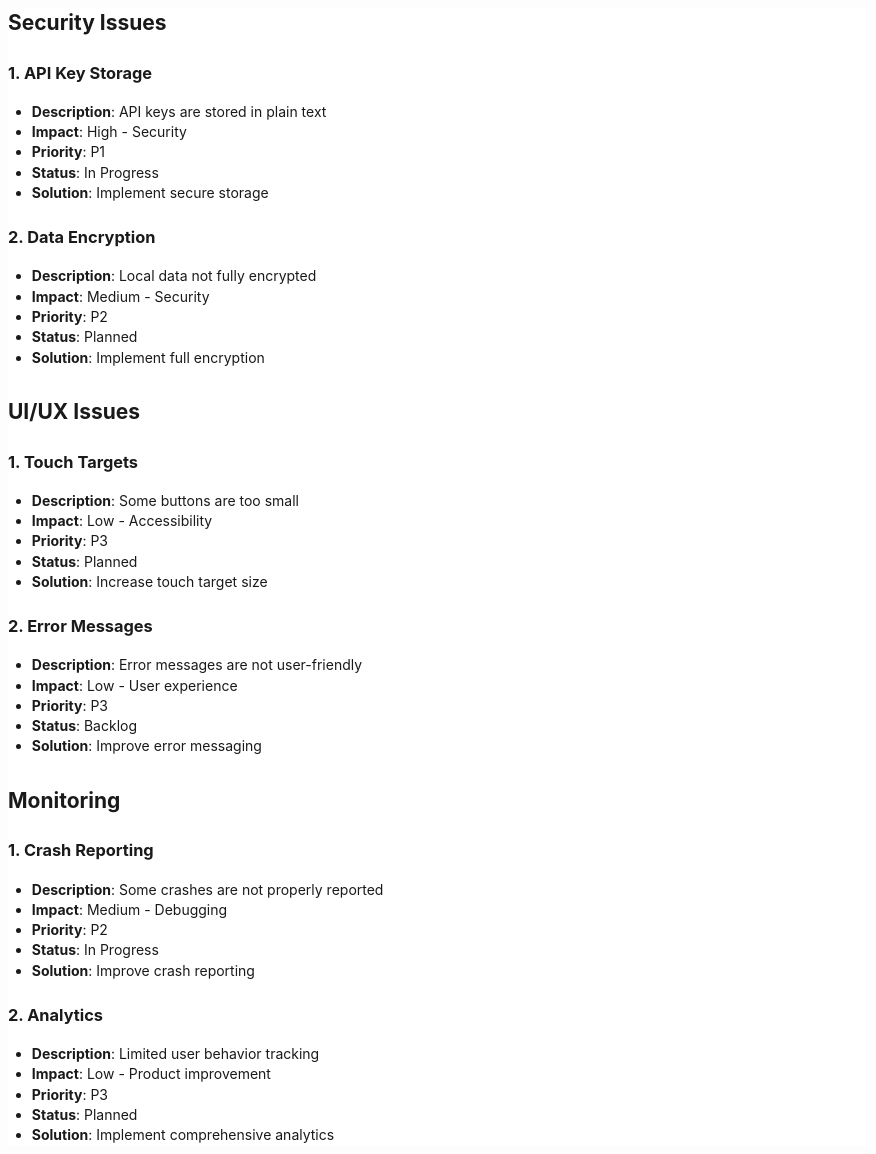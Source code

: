 ## Security Issues

### 1. API Key Storage
- **Description**: API keys are stored in plain text
- **Impact**: High - Security
- **Priority**: P1
- **Status**: In Progress
- **Solution**: Implement secure storage

### 2. Data Encryption
- **Description**: Local data not fully encrypted
- **Impact**: Medium - Security
- **Priority**: P2
- **Status**: Planned
- **Solution**: Implement full encryption

## UI/UX Issues

### 1. Touch Targets
- **Description**: Some buttons are too small
- **Impact**: Low - Accessibility
- **Priority**: P3
- **Status**: Planned
- **Solution**: Increase touch target size

### 2. Error Messages
- **Description**: Error messages are not user-friendly
- **Impact**: Low - User experience
- **Priority**: P3
- **Status**: Backlog
- **Solution**: Improve error messaging

## Monitoring

### 1. Crash Reporting
- **Description**: Some crashes are not properly reported
- **Impact**: Medium - Debugging
- **Priority**: P2
- **Status**: In Progress
- **Solution**: Improve crash reporting

### 2. Analytics
- **Description**: Limited user behavior tracking
- **Impact**: Low - Product improvement
- **Priority**: P3
- **Status**: Planned
- **Solution**: Implement comprehensive analytics 